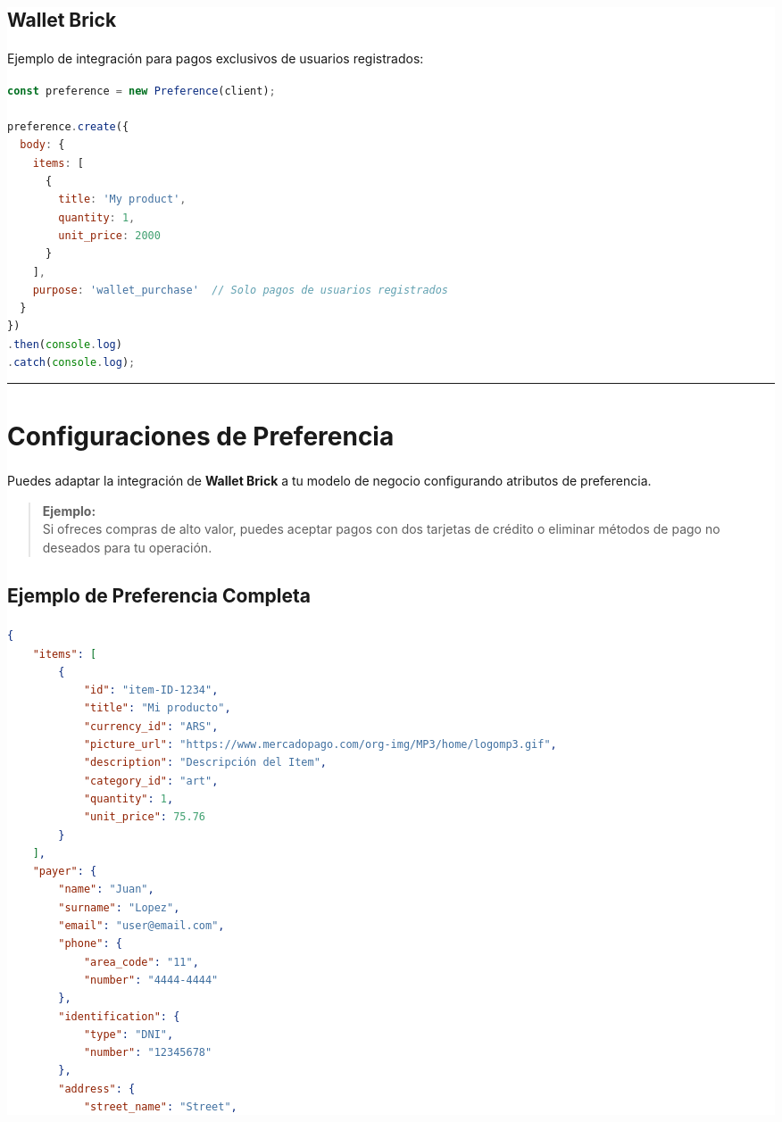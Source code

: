 ## **Wallet Brick**

Ejemplo de integración para pagos exclusivos de usuarios registrados:

```javascript
const preference = new Preference(client);

preference.create({
  body: {
    items: [
      {
        title: 'My product',
        quantity: 1,
        unit_price: 2000
      }
    ],
    purpose: 'wallet_purchase'  // Solo pagos de usuarios registrados
  }
})
.then(console.log)
.catch(console.log);
```
---

# Configuraciones de Preferencia

Puedes adaptar la integración de **Wallet Brick** a tu modelo de negocio configurando atributos de preferencia.

> **Ejemplo:**  
> Si ofreces compras de alto valor, puedes aceptar pagos con dos tarjetas de crédito o eliminar métodos de pago no deseados para tu operación.

## Ejemplo de Preferencia Completa

```json
{
    "items": [
        {
            "id": "item-ID-1234",
            "title": "Mi producto",
            "currency_id": "ARS",
            "picture_url": "https://www.mercadopago.com/org-img/MP3/home/logomp3.gif",
            "description": "Descripción del Item",
            "category_id": "art",
            "quantity": 1,
            "unit_price": 75.76
        }
    ],
    "payer": {
        "name": "Juan",
        "surname": "Lopez",
        "email": "user@email.com",
        "phone": {
            "area_code": "11",
            "number": "4444-4444"
        },
        "identification": {
            "type": "DNI",
            "number": "12345678"
        },
        "address": {
            "street_name": "Street",
```